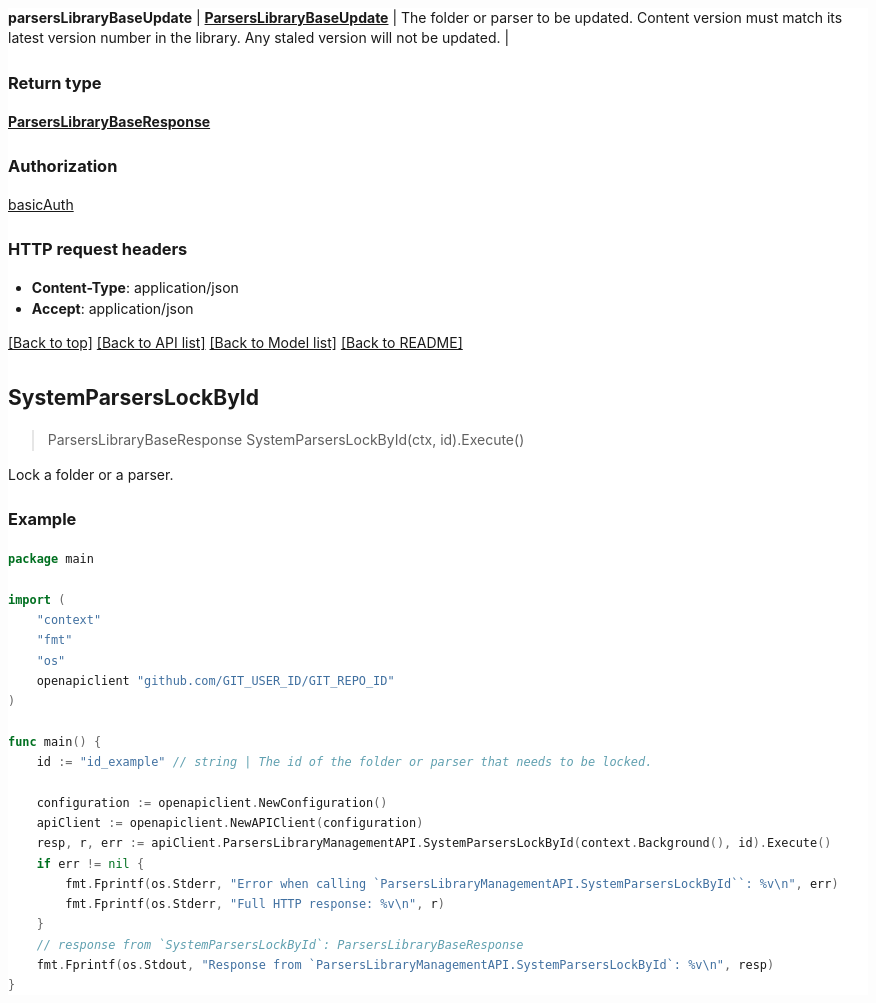  **parsersLibraryBaseUpdate** | [**ParsersLibraryBaseUpdate**](ParsersLibraryBaseUpdate.md) | The folder or parser to be updated. Content version must match its latest version number in the library. Any staled version will not be updated.  | 

### Return type

[**ParsersLibraryBaseResponse**](ParsersLibraryBaseResponse.md)

### Authorization

[basicAuth](../README.md#basicAuth)

### HTTP request headers

- **Content-Type**: application/json
- **Accept**: application/json

[[Back to top]](#) [[Back to API list]](../README.md#documentation-for-api-endpoints)
[[Back to Model list]](../README.md#documentation-for-models)
[[Back to README]](../README.md)


## SystemParsersLockById

> ParsersLibraryBaseResponse SystemParsersLockById(ctx, id).Execute()

Lock a folder or a parser.



### Example

```go
package main

import (
	"context"
	"fmt"
	"os"
	openapiclient "github.com/GIT_USER_ID/GIT_REPO_ID"
)

func main() {
	id := "id_example" // string | The id of the folder or parser that needs to be locked.

	configuration := openapiclient.NewConfiguration()
	apiClient := openapiclient.NewAPIClient(configuration)
	resp, r, err := apiClient.ParsersLibraryManagementAPI.SystemParsersLockById(context.Background(), id).Execute()
	if err != nil {
		fmt.Fprintf(os.Stderr, "Error when calling `ParsersLibraryManagementAPI.SystemParsersLockById``: %v\n", err)
		fmt.Fprintf(os.Stderr, "Full HTTP response: %v\n", r)
	}
	// response from `SystemParsersLockById`: ParsersLibraryBaseResponse
	fmt.Fprintf(os.Stdout, "Response from `ParsersLibraryManagementAPI.SystemParsersLockById`: %v\n", resp)
}
```

